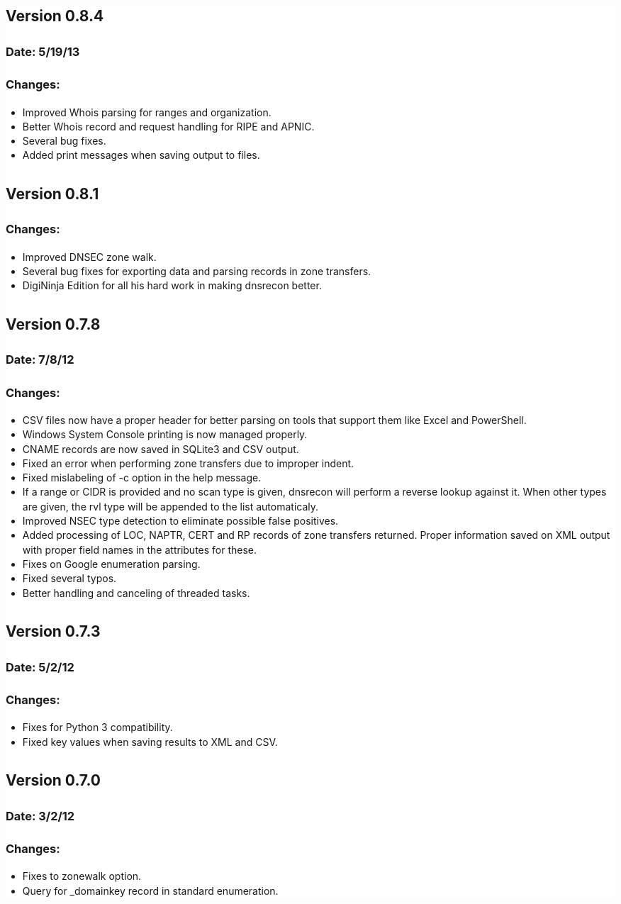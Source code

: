 ## Version 0.8.4

### Date: 5/19/13
### Changes:
- Improved Whois parsing for ranges and organization.
- Better Whois record and request handling for RIPE and APNIC.
- Several bug fixes.
- Added print messages when saving output to files.


## Version 0.8.1

### Changes:
- Improved DNSEC zone walk.
- Several bug fixes for exporting data and parsing records in zone transfers.
- DigiNinja Edition for all his hard work in making dnsrecon better.
## Version 0.7.8

### Date: 7/8/12
### Changes:
- CSV files now have a proper header for better parsing on tools that support them like Excel and PowerShell.
- Windows System Console printing is now managed properly.
- CNAME records are now saved in SQLite3 and CSV output.
- Fixed an error when performing zone transfers due to improper indent.
- Fixed mislabeling of -c option in the help message.
- If a range or CIDR is provided and no scan type is given, dnsrecon will perform a reverse lookup against it. When other types are given, the rvl type will be appended to the list automaticaly.
- Improved NSEC type detection to eliminate possible false positives.
- Added processing of LOC, NAPTR, CERT and RP records of zone transfers returned. Proper information saved on XML output with proper field names in the attributes for these.
- Fixes on Google enumeration parsing.
- Fixed several typos.
- Better handling and canceling of threaded tasks.

## Version 0.7.3

### Date: 5/2/12
### Changes:
- Fixes for Python 3 compatibility.
- Fixed key values when saving results to XML and CSV.

## Version 0.7.0

### Date: 3/2/12
### Changes:
- Fixes to zonewalk option.
- Query for _domainkey record in standard enumeration.
